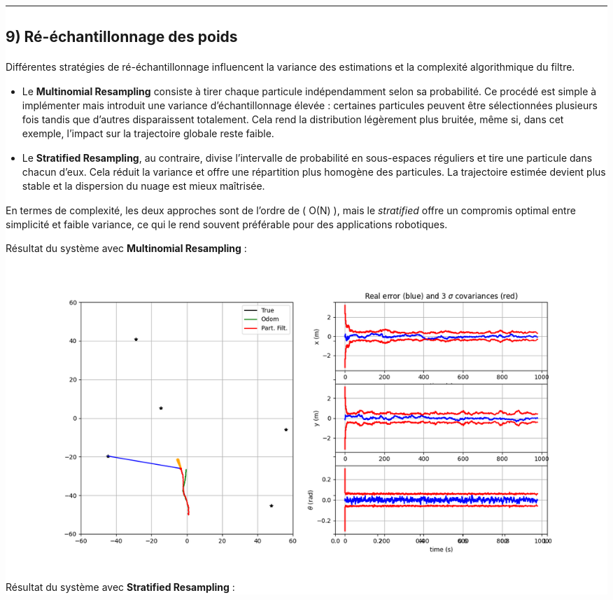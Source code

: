 

---

## 9) Ré-échantillonnage des poids

Différentes stratégies de ré-échantillonnage influencent la variance des estimations et la complexité algorithmique du filtre.

* Le **Multinomial Resampling** consiste à tirer chaque particule indépendamment selon sa probabilité.
  Ce procédé est simple à implémenter mais introduit une variance d’échantillonnage élevée : certaines particules peuvent être sélectionnées plusieurs fois tandis que d’autres disparaissent totalement.
  Cela rend la distribution légèrement plus bruitée, même si, dans cet exemple, l’impact sur la trajectoire globale reste faible.

* Le **Stratified Resampling**, au contraire, divise l’intervalle de probabilité en sous-espaces réguliers et tire une particule dans chacun d’eux.
  Cela réduit la variance et offre une répartition plus homogène des particules.
  La trajectoire estimée devient plus stable et la dispersion du nuage est mieux maîtrisée.

En termes de complexité, les deux approches sont de l’ordre de ( O(N) ), mais le *stratified* offre un compromis optimal entre simplicité et faible variance, ce qui le rend souvent préférable pour des applications robotiques.

Résultat du système avec **Multinomial Resampling** :

![Exercice 9](img/Q9_Multinomial_Resampling.png)

Résultat du système avec **Stratified Resampling** :
